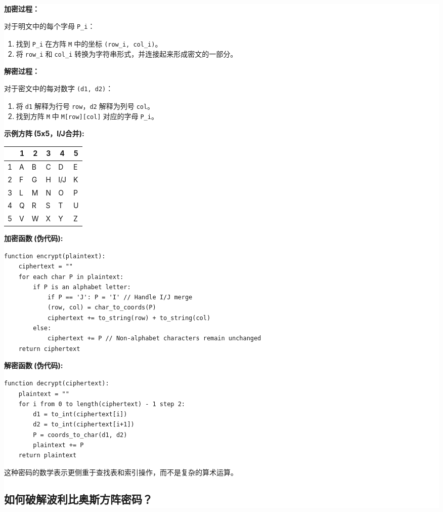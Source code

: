 **加密过程：**

对于明文中的每个字母 `P_i`：
1.  找到 `P_i` 在方阵 `M` 中的坐标 `(row_i, col_i)`。
2.  将 `row_i` 和 `col_i` 转换为字符串形式，并连接起来形成密文的一部分。

**解密过程：**

对于密文中的每对数字 `(d1, d2)`：
1.  将 `d1` 解释为行号 `row`，`d2` 解释为列号 `col`。
2.  找到方阵 `M` 中 `M[row][col]` 对应的字母 `P_i`。

**示例方阵 (5x5，I/J合并):**

|   | 1 | 2 | 3 | 4 | 5 |
|---|---|---|---|---|---|
| 1 | A | B | C | D | E |
| 2 | F | G | H | I/J | K |
| 3 | L | M | N | O | P |
| 4 | Q | R | S | T | U |
| 5 | V | W | X | Y | Z |

**加密函数 (伪代码):**

```
function encrypt(plaintext):
    ciphertext = ""
    for each char P in plaintext:
        if P is an alphabet letter:
            if P == 'J': P = 'I' // Handle I/J merge
            (row, col) = char_to_coords(P)
            ciphertext += to_string(row) + to_string(col)
        else:
            ciphertext += P // Non-alphabet characters remain unchanged
    return ciphertext
```

**解密函数 (伪代码):**

```
function decrypt(ciphertext):
    plaintext = ""
    for i from 0 to length(ciphertext) - 1 step 2:
        d1 = to_int(ciphertext[i])
        d2 = to_int(ciphertext[i+1])
        P = coords_to_char(d1, d2)
        plaintext += P
    return plaintext
```

这种密码的数学表示更侧重于查找表和索引操作，而不是复杂的算术运算。

## 如何破解波利比奥斯方阵密码？
